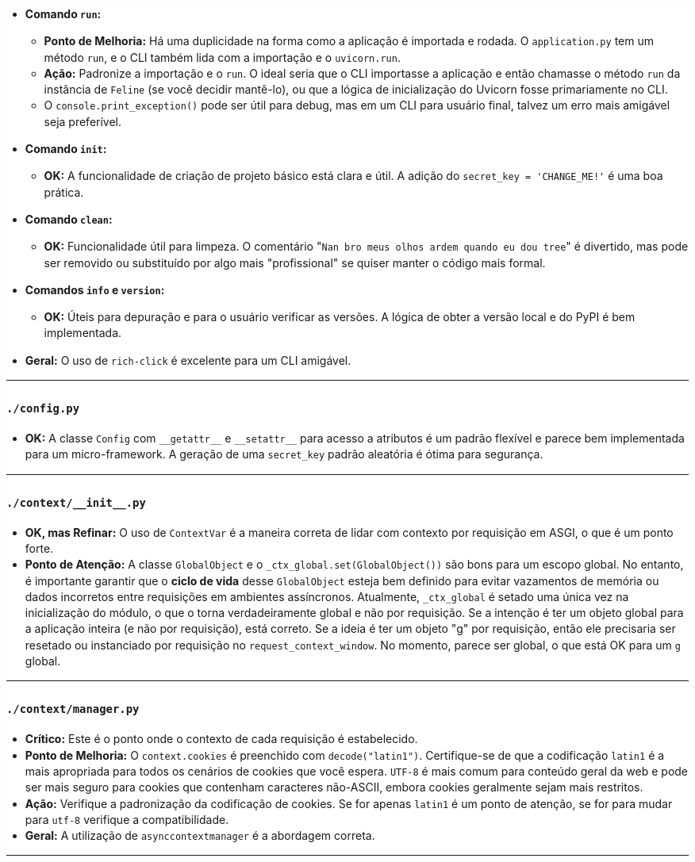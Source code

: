 * **Comando `run`:**
    * **Ponto de Melhoria:** Há uma duplicidade na forma como a aplicação é importada e rodada. O `application.py` tem um método `run`, e o CLI também lida com a importação e o `uvicorn.run`.
    * **Ação:** Padronize a importação e o `run`. O ideal seria que o CLI importasse a aplicação e então chamasse o método `run` da instância de `Feline` (se você decidir mantê-lo), ou que a lógica de inicialização do Uvicorn fosse primariamente no CLI.
    * O `console.print_exception()` pode ser útil para debug, mas em um CLI para usuário final, talvez um erro mais amigável seja preferível.

* **Comando `init`:**
    * **OK:** A funcionalidade de criação de projeto básico está clara e útil. A adição do `secret_key = 'CHANGE_ME!'` é uma boa prática.

* **Comando `clean`:**
    * **OK:** Funcionalidade útil para limpeza. O comentário "`Nan bro meus olhos ardem quando eu dou tree`" é divertido, mas pode ser removido ou substituído por algo mais "profissional" se quiser manter o código mais formal.

* **Comandos `info` e `version`:**
    * **OK:** Úteis para depuração e para o usuário verificar as versões. A lógica de obter a versão local e do PyPI é bem implementada.

* **Geral:** O uso de `rich-click` é excelente para um CLI amigável.

---

### `./config.py`

* **OK:** A classe `Config` com `__getattr__` e `__setattr__` para acesso a atributos é um padrão flexível e parece bem implementada para um micro-framework. A geração de uma `secret_key` padrão aleatória é ótima para segurança.

---

### `./context/__init__.py`

* **OK, mas Refinar:** O uso de `ContextVar` é a maneira correta de lidar com contexto por requisição em ASGI, o que é um ponto forte.
* **Ponto de Atenção:** A classe `GlobalObject` e o `_ctx_global.set(GlobalObject())` são bons para um escopo global. No entanto, é importante garantir que o **ciclo de vida** desse `GlobalObject` esteja bem definido para evitar vazamentos de memória ou dados incorretos entre requisições em ambientes assíncronos. Atualmente, `_ctx_global` é setado uma única vez na inicialização do módulo, o que o torna verdadeiramente global e não por requisição. Se a intenção é ter um objeto global para a aplicação inteira (e não por requisição), está correto. Se a ideia é ter um objeto "g" por requisição, então ele precisaria ser resetado ou instanciado por requisição no `request_context_window`. No momento, parece ser global, o que está OK para um `g` global.

---

### `./context/manager.py`

* **Crítico:** Este é o ponto onde o contexto de cada requisição é estabelecido.
* **Ponto de Melhoria:** O `context.cookies` é preenchido com `decode("latin1")`. Certifique-se de que a codificação `latin1` é a mais apropriada para todos os cenários de cookies que você espera. `UTF-8` é mais comum para conteúdo geral da web e pode ser mais seguro para cookies que contenham caracteres não-ASCII, embora cookies geralmente sejam mais restritos.
* **Ação:** Verifique a padronização da codificação de cookies. Se for apenas `latin1` é um ponto de atenção, se for para mudar para `utf-8` verifique a compatibilidade.
* **Geral:** A utilização de `asynccontextmanager` é a abordagem correta.

---